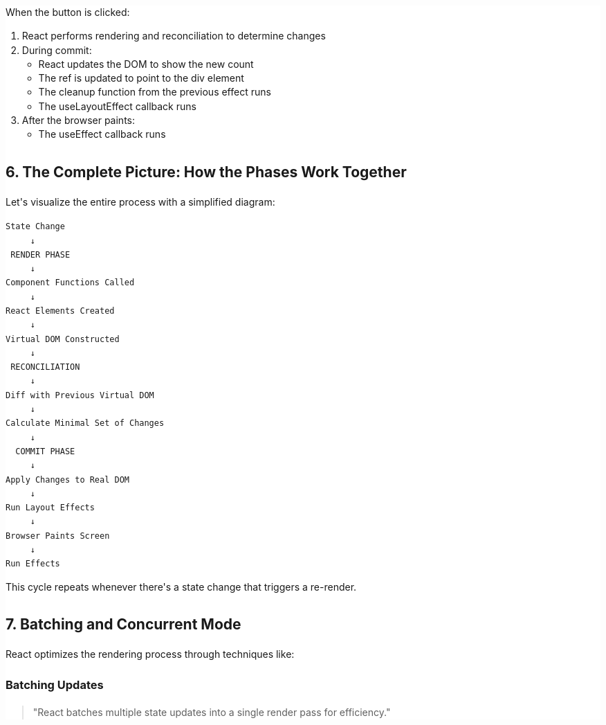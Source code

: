 When the button is clicked:

1. React performs rendering and reconciliation to determine changes
2. During commit:
   * React updates the DOM to show the new count
   * The ref is updated to point to the div element
   * The cleanup function from the previous effect runs
   * The useLayoutEffect callback runs
3. After the browser paints:
   * The useEffect callback runs

## 6. The Complete Picture: How the Phases Work Together

Let's visualize the entire process with a simplified diagram:

```
State Change
     ↓
 RENDER PHASE
     ↓
Component Functions Called
     ↓
React Elements Created
     ↓
Virtual DOM Constructed
     ↓
 RECONCILIATION
     ↓
Diff with Previous Virtual DOM
     ↓
Calculate Minimal Set of Changes
     ↓
  COMMIT PHASE
     ↓
Apply Changes to Real DOM
     ↓
Run Layout Effects
     ↓
Browser Paints Screen
     ↓
Run Effects
```

This cycle repeats whenever there's a state change that triggers a re-render.

## 7. Batching and Concurrent Mode

React optimizes the rendering process through techniques like:

### Batching Updates

> "React batches multiple state updates into a single render pass for efficiency."
